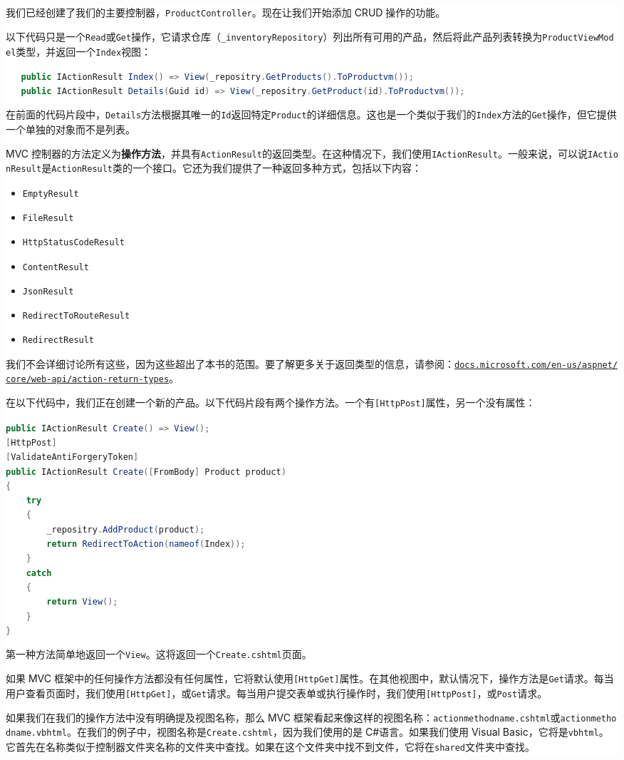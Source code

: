 我们已经创建了我们的主要控制器，`ProductController`。现在让我们开始添加 CRUD 操作的功能。

以下代码只是一个`Read`或`Get`操作，它请求仓库（`_inventoryRepository`）列出所有可用的产品，然后将此产品列表转换为`ProductViewModel`类型，并返回一个`Index`视图：

```cs
   public IActionResult Index() => View(_repositry.GetProducts().ToProductvm());
   public IActionResult Details(Guid id) => View(_repositry.GetProduct(id).ToProductvm());
```

在前面的代码片段中，`Details`方法根据其唯一的`Id`返回特定`Product`的详细信息。这也是一个类似于我们的`Index`方法的`Get`操作，但它提供一个单独的对象而不是列表。

MVC 控制器的方法定义为**操作方法**，并具有`ActionResult`的返回类型。在这种情况下，我们使用`IActionResult`。一般来说，可以说`IActionResult`是`ActionResult`类的一个接口。它还为我们提供了一种返回多种方式，包括以下内容：

+   `EmptyResult`

+   `FileResult`

+   `HttpStatusCodeResult`

+   `ContentResult`

+   `JsonResult`

+   `RedirectToRouteResult`

+   `RedirectResult`

我们不会详细讨论所有这些，因为这些超出了本书的范围。要了解更多关于返回类型的信息，请参阅：[`docs.microsoft.com/en-us/aspnet/core/web-api/action-return-types`](https://docs.microsoft.com/en-us/aspnet/core/web-api/action-return-types)。

在以下代码中，我们正在创建一个新的产品。以下代码片段有两个操作方法。一个有`[HttpPost]`属性，另一个没有属性：

```cs
public IActionResult Create() => View();
[HttpPost]
[ValidateAntiForgeryToken]
public IActionResult Create([FromBody] Product product)
{
    try
    {
        _repositry.AddProduct(product);
        return RedirectToAction(nameof(Index));
    }
    catch
    {
        return View();
    }
}
```

第一种方法简单地返回一个`View`。这将返回一个`Create.cshtml`页面。

如果 MVC 框架中的任何操作方法都没有任何属性，它将默认使用`[HttpGet]`属性。在其他视图中，默认情况下，操作方法是`Get`请求。每当用户查看页面时，我们使用`[HttpGet]`，或`Get`请求。每当用户提交表单或执行操作时，我们使用`[HttpPost]`，或`Post`请求。

如果我们在我们的操作方法中没有明确提及视图名称，那么 MVC 框架看起来像这样的视图名称：`actionmethodname.cshtml`或`actionmethodname.vbhtml`。在我们的例子中，视图名称是`Create.cshtml`，因为我们使用的是 C#语言。如果我们使用 Visual Basic，它将是`vbhtml`。它首先在名称类似于控制器文件夹名称的文件夹中查找。如果在这个文件夹中找不到文件，它将在`shared`文件夹中查找。

